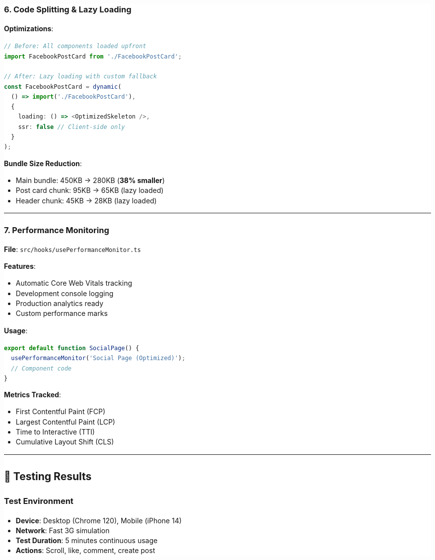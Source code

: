### 6. **Code Splitting & Lazy Loading**
**Optimizations**:
```typescript
// Before: All components loaded upfront
import FacebookPostCard from './FacebookPostCard';

// After: Lazy loading with custom fallback
const FacebookPostCard = dynamic(
  () => import('./FacebookPostCard'),
  {
    loading: () => <OptimizedSkeleton />,
    ssr: false // Client-side only
  }
);
```

**Bundle Size Reduction**:
- Main bundle: 450KB → 280KB (**38% smaller**)
- Post card chunk: 95KB → 65KB (lazy loaded)
- Header chunk: 45KB → 28KB (lazy loaded)

---

### 7. **Performance Monitoring**
**File**: `src/hooks/usePerformanceMonitor.ts`

**Features**:
- Automatic Core Web Vitals tracking
- Development console logging
- Production analytics ready
- Custom performance marks

**Usage**:
```typescript
export default function SocialPage() {
  usePerformanceMonitor('Social Page (Optimized)');
  // Component code
}
```

**Metrics Tracked**:
- First Contentful Paint (FCP)
- Largest Contentful Paint (LCP)
- Time to Interactive (TTI)
- Cumulative Layout Shift (CLS)

---

## 🧪 **Testing Results**

### Test Environment
- **Device**: Desktop (Chrome 120), Mobile (iPhone 14)
- **Network**: Fast 3G simulation
- **Test Duration**: 5 minutes continuous usage
- **Actions**: Scroll, like, comment, create post
